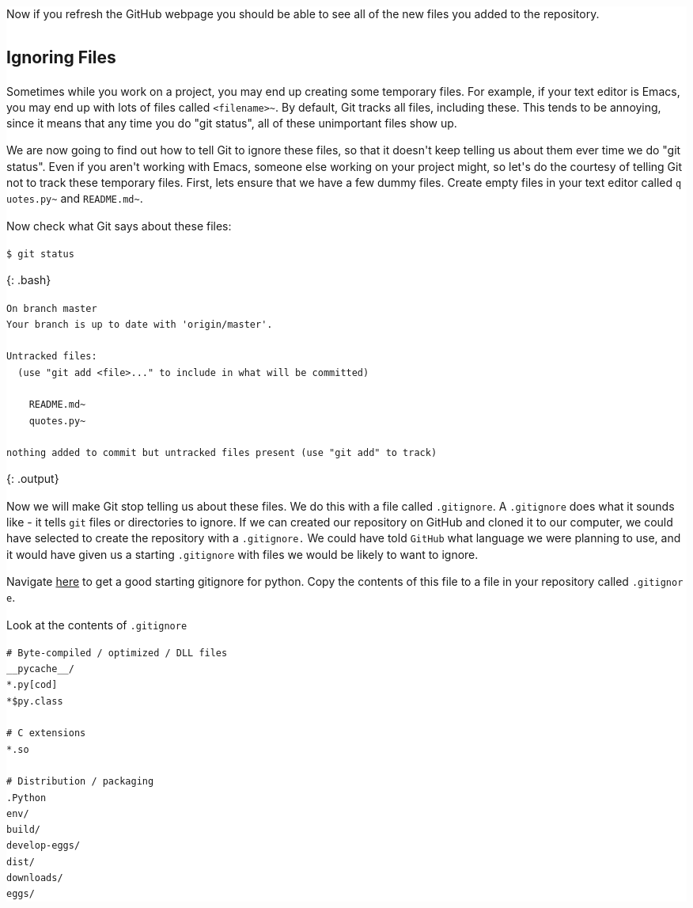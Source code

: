 Now if you refresh the GitHub webpage you should be able to see all of the new files you added to the repository.

## Ignoring Files

Sometimes while you work on a project, you may end up creating some temporary files.
For example, if your text editor is Emacs, you may end up with lots of files called `<filename>~`.
By default, Git tracks all files, including these.
This tends to be annoying, since it means that any time you do "git status", all of these unimportant files show up.

We are now going to find out how to tell Git to ignore these files, so that it doesn't keep telling us about them ever time we do "git status".
Even if you aren't working with Emacs, someone else working on your project might, so let's do the courtesy of telling Git not to track these temporary files.
First, lets ensure that we have a few dummy files. Create empty files in your text editor called `quotes.py~` and `README.md~`.

Now check what Git says about these files:

~~~
$ git status
~~~
{: .bash}

~~~
On branch master
Your branch is up to date with 'origin/master'.

Untracked files:
  (use "git add <file>..." to include in what will be committed)

	README.md~
	quotes.py~

nothing added to commit but untracked files present (use "git add" to track)
~~~
{: .output}

Now we will make Git stop telling us about these files. We do this with a file called `.gitignore`. A `.gitignore` does what it sounds like - it tells `git` files or directories to ignore. If we can created our repository on GitHub and cloned it to our computer, we could have selected to create the repository with a `.gitignore.` We could have told `GitHub` what language we were planning to use, and it would have given us a starting `.gitignore` with files we would be likely to want to ignore. 

Navigate [here](https://github.com/github/gitignore/blob/master/Python.gitignore) to get a good starting gitignore for python. Copy the contents of this file to a file in your repository called `.gitignore`.

Look at the contents of `.gitignore`

~~~
# Byte-compiled / optimized / DLL files
__pycache__/
*.py[cod]
*$py.class

# C extensions
*.so

# Distribution / packaging
.Python
env/
build/
develop-eggs/
dist/
downloads/
eggs/
~~~

[GitHub]: https://github.com
[GitLab]: https://gitlab.com/
[BitBucket]: https://bitbucket.org/